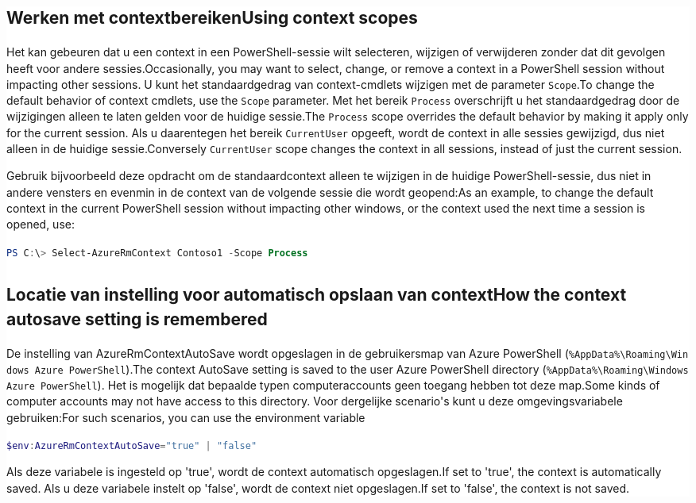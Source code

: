 ## <a name="using-context-scopes"></a><span data-ttu-id="c6167-163">Werken met contextbereiken</span><span class="sxs-lookup"><span data-stu-id="c6167-163">Using context scopes</span></span>

<span data-ttu-id="c6167-164">Het kan gebeuren dat u een context in een PowerShell-sessie wilt selecteren, wijzigen of verwijderen zonder dat dit gevolgen heeft voor andere sessies.</span><span class="sxs-lookup"><span data-stu-id="c6167-164">Occasionally, you may want to select, change, or remove a context in a PowerShell session without impacting other sessions.</span></span> <span data-ttu-id="c6167-165">U kunt het standaardgedrag van context-cmdlets wijzigen met de parameter `Scope`.</span><span class="sxs-lookup"><span data-stu-id="c6167-165">To change the default behavior of context cmdlets, use the `Scope` parameter.</span></span> <span data-ttu-id="c6167-166">Met het bereik `Process` overschrijft u het standaardgedrag door de wijzigingen alleen te laten gelden voor de huidige sessie.</span><span class="sxs-lookup"><span data-stu-id="c6167-166">The `Process` scope overrides the default behavior by making it apply only for the current session.</span></span> <span data-ttu-id="c6167-167">Als u daarentegen het bereik `CurrentUser` opgeeft, wordt de context in alle sessies gewijzigd, dus niet alleen in de huidige sessie.</span><span class="sxs-lookup"><span data-stu-id="c6167-167">Conversely `CurrentUser` scope changes the context in all sessions, instead of just the current session.</span></span>

<span data-ttu-id="c6167-168">Gebruik bijvoorbeeld deze opdracht om de standaardcontext alleen te wijzigen in de huidige PowerShell-sessie, dus niet in andere vensters en evenmin in de context van de volgende sessie die wordt geopend:</span><span class="sxs-lookup"><span data-stu-id="c6167-168">As an example, to change the default context in the current PowerShell session without impacting other windows, or the context used the next time a session is opened, use:</span></span>

```powershell
PS C:\> Select-AzureRmContext Contoso1 -Scope Process
```

## <a name="how-the-context-autosave-setting-is-remembered"></a><span data-ttu-id="c6167-169">Locatie van instelling voor automatisch opslaan van context</span><span class="sxs-lookup"><span data-stu-id="c6167-169">How the context autosave setting is remembered</span></span>

<span data-ttu-id="c6167-170">De instelling van AzureRmContextAutoSave wordt opgeslagen in de gebruikersmap van Azure PowerShell (`%AppData%\Roaming\Windows Azure PowerShell`).</span><span class="sxs-lookup"><span data-stu-id="c6167-170">The context AutoSave setting is saved to the user Azure PowerShell directory (`%AppData%\Roaming\Windows Azure PowerShell`).</span></span> <span data-ttu-id="c6167-171">Het is mogelijk dat bepaalde typen computeraccounts geen toegang hebben tot deze map.</span><span class="sxs-lookup"><span data-stu-id="c6167-171">Some kinds of computer accounts may not have access to this directory.</span></span> <span data-ttu-id="c6167-172">Voor dergelijke scenario's kunt u deze omgevingsvariabele gebruiken:</span><span class="sxs-lookup"><span data-stu-id="c6167-172">For such scenarios, you can use the environment variable</span></span>

```powershell
$env:AzureRmContextAutoSave="true" | "false"
```

<span data-ttu-id="c6167-173">Als deze variabele is ingesteld op 'true', wordt de context automatisch opgeslagen.</span><span class="sxs-lookup"><span data-stu-id="c6167-173">If set to 'true', the context is automatically saved.</span></span> <span data-ttu-id="c6167-174">Als u deze variabele instelt op 'false', wordt de context niet opgeslagen.</span><span class="sxs-lookup"><span data-stu-id="c6167-174">If set to 'false', the context is not saved.</span></span>
